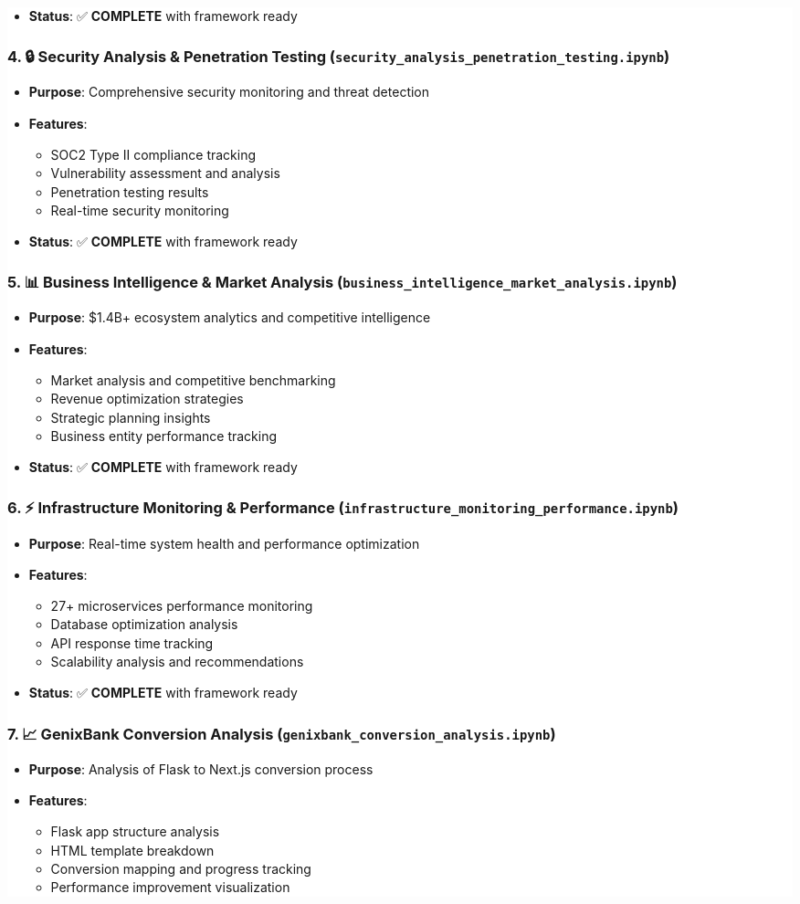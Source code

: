 
- **Status**: ✅ **COMPLETE** with framework ready

### **4. 🔒 Security Analysis & Penetration Testing** (`security_analysis_penetration_testing.ipynb`)



- **Purpose**: Comprehensive security monitoring and threat detection

- **Features**:
  - SOC2 Type II compliance tracking
  - Vulnerability assessment and analysis
  - Penetration testing results
  - Real-time security monitoring


- **Status**: ✅ **COMPLETE** with framework ready

### **5. 📊 Business Intelligence & Market Analysis** (`business_intelligence_market_analysis.ipynb`)



- **Purpose**: $1.4B+ ecosystem analytics and competitive intelligence

- **Features**:
  - Market analysis and competitive benchmarking
  - Revenue optimization strategies
  - Strategic planning insights
  - Business entity performance tracking


- **Status**: ✅ **COMPLETE** with framework ready

### **6. ⚡ Infrastructure Monitoring & Performance** (`infrastructure_monitoring_performance.ipynb`)



- **Purpose**: Real-time system health and performance optimization

- **Features**:
  - 27+ microservices performance monitoring
  - Database optimization analysis
  - API response time tracking
  - Scalability analysis and recommendations


- **Status**: ✅ **COMPLETE** with framework ready

### **7. 📈 GenixBank Conversion Analysis** (`genixbank_conversion_analysis.ipynb`)



- **Purpose**: Analysis of Flask to Next.js conversion process

- **Features**:
  - Flask app structure analysis
  - HTML template breakdown
  - Conversion mapping and progress tracking
  - Performance improvement visualization
